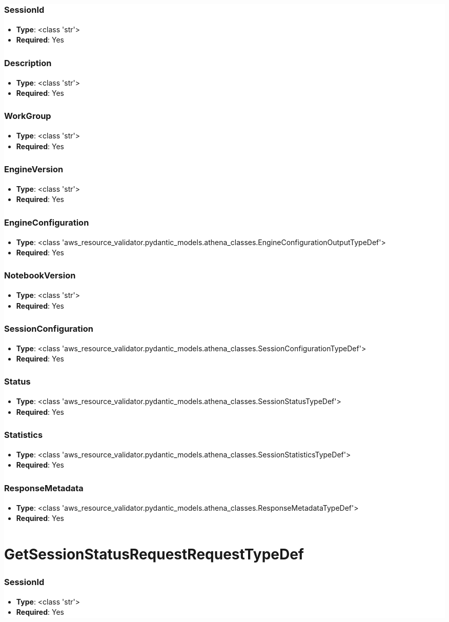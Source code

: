 ### SessionId
- **Type**: <class 'str'>
- **Required**: Yes

### Description
- **Type**: <class 'str'>
- **Required**: Yes

### WorkGroup
- **Type**: <class 'str'>
- **Required**: Yes

### EngineVersion
- **Type**: <class 'str'>
- **Required**: Yes

### EngineConfiguration
- **Type**: <class 'aws_resource_validator.pydantic_models.athena_classes.EngineConfigurationOutputTypeDef'>
- **Required**: Yes

### NotebookVersion
- **Type**: <class 'str'>
- **Required**: Yes

### SessionConfiguration
- **Type**: <class 'aws_resource_validator.pydantic_models.athena_classes.SessionConfigurationTypeDef'>
- **Required**: Yes

### Status
- **Type**: <class 'aws_resource_validator.pydantic_models.athena_classes.SessionStatusTypeDef'>
- **Required**: Yes

### Statistics
- **Type**: <class 'aws_resource_validator.pydantic_models.athena_classes.SessionStatisticsTypeDef'>
- **Required**: Yes

### ResponseMetadata
- **Type**: <class 'aws_resource_validator.pydantic_models.athena_classes.ResponseMetadataTypeDef'>
- **Required**: Yes


# GetSessionStatusRequestRequestTypeDef

### SessionId
- **Type**: <class 'str'>
- **Required**: Yes
